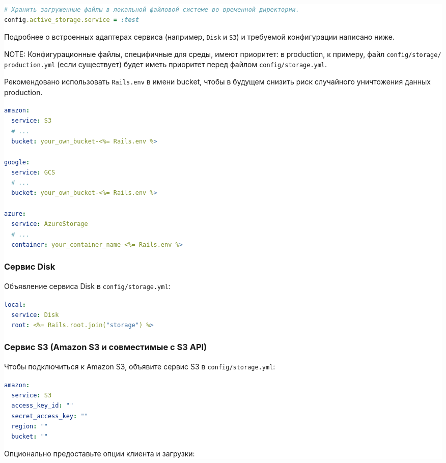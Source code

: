 ```ruby
# Хранить загруженные файлы в локальной файловой системе во временной директории.
config.active_storage.service = :test
```

Подробнее о встроенных адаптерах сервиса (например, `Disk` и `S3`) и требуемой конфигурации написано ниже.

NOTE: Конфигурационные файлы, специфичные для среды, имеют приоритет: в production, к примеру, файл `config/storage/production.yml` (если существует) будет иметь приоритет перед файлом `config/storage.yml`.

Рекомендовано использовать `Rails.env` в имени bucket, чтобы в будущем снизить риск случайного уничтожения данных production.

```yaml
amazon:
  service: S3
  # ...
  bucket: your_own_bucket-<%= Rails.env %>

google:
  service: GCS
  # ...
  bucket: your_own_bucket-<%= Rails.env %>

azure:
  service: AzureStorage
  # ...
  container: your_container_name-<%= Rails.env %>
```

### Сервис Disk

Объявление сервиса Disk в `config/storage.yml`:

```yaml
local:
  service: Disk
  root: <%= Rails.root.join("storage") %>
```

### Сервис S3 (Amazon S3 и совместимые с S3 API)

Чтобы подключиться к Amazon S3, объявите сервис S3 в `config/storage.yml`:

```yaml
amazon:
  service: S3
  access_key_id: ""
  secret_access_key: ""
  region: ""
  bucket: ""
```

Опционально предоставьте опции клиента и загрузки:
